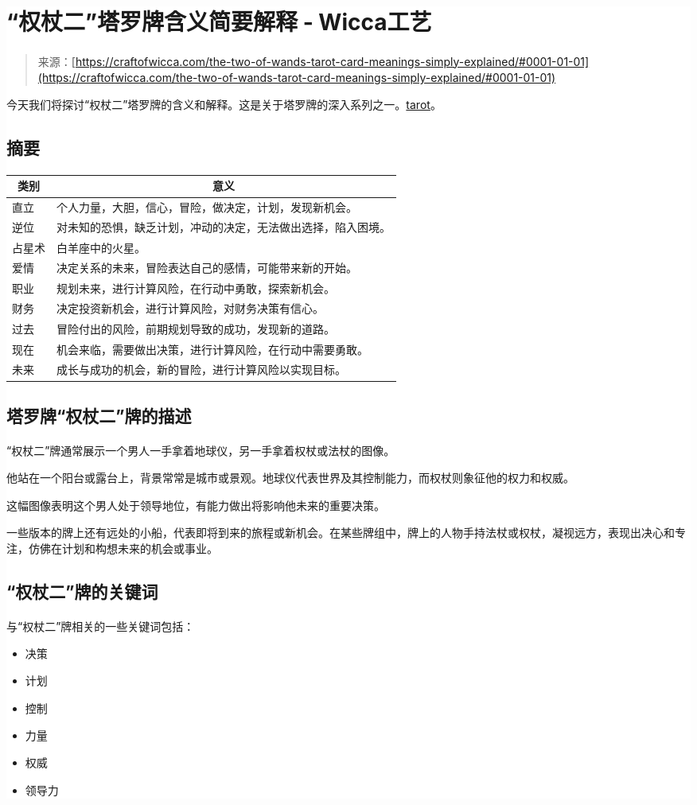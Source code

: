 

# “权杖二”塔罗牌含义简要解释 - Wicca工艺

> 来源：[https://craftofwicca.com/the-two-of-wands-tarot-card-meanings-simply-explained/#0001-01-01](https://craftofwicca.com/the-two-of-wands-tarot-card-meanings-simply-explained/#0001-01-01)

今天我们将探讨“权杖二”塔罗牌的含义和解释。这是关于塔罗牌的深入系列之一。[tarot](https://craftofwicca.com/tarot/)。

## 摘要

| 类别 | 意义 |
| --- | --- |
| 直立 | 个人力量，大胆，信心，冒险，做决定，计划，发现新机会。 |
| 逆位 | 对未知的恐惧，缺乏计划，冲动的决定，无法做出选择，陷入困境。 |
| 占星术 | 白羊座中的火星。 |
| 爱情 | 决定关系的未来，冒险表达自己的感情，可能带来新的开始。 |
| 职业 | 规划未来，进行计算风险，在行动中勇敢，探索新机会。 |
| 财务 | 决定投资新机会，进行计算风险，对财务决策有信心。 |
| 过去 | 冒险付出的风险，前期规划导致的成功，发现新的道路。 |
| 现在 | 机会来临，需要做出决策，进行计算风险，在行动中需要勇敢。 |
| 未来 | 成长与成功的机会，新的冒险，进行计算风险以实现目标。 |

## 塔罗牌“权杖二”牌的描述

“权杖二”牌通常展示一个男人一手拿着地球仪，另一手拿着权杖或法杖的图像。

他站在一个阳台或露台上，背景常常是城市或景观。地球仪代表世界及其控制能力，而权杖则象征他的权力和权威。

这幅图像表明这个男人处于领导地位，有能力做出将影响他未来的重要决策。

一些版本的牌上还有远处的小船，代表即将到来的旅程或新机会。在某些牌组中，牌上的人物手持法杖或权杖，凝视远方，表现出决心和专注，仿佛在计划和构想未来的机会或事业。

## “权杖二”牌的关键词

与“权杖二”牌相关的一些关键词包括：

*   决策

+   计划

+   控制

+   力量

+   权威

+   领导力
